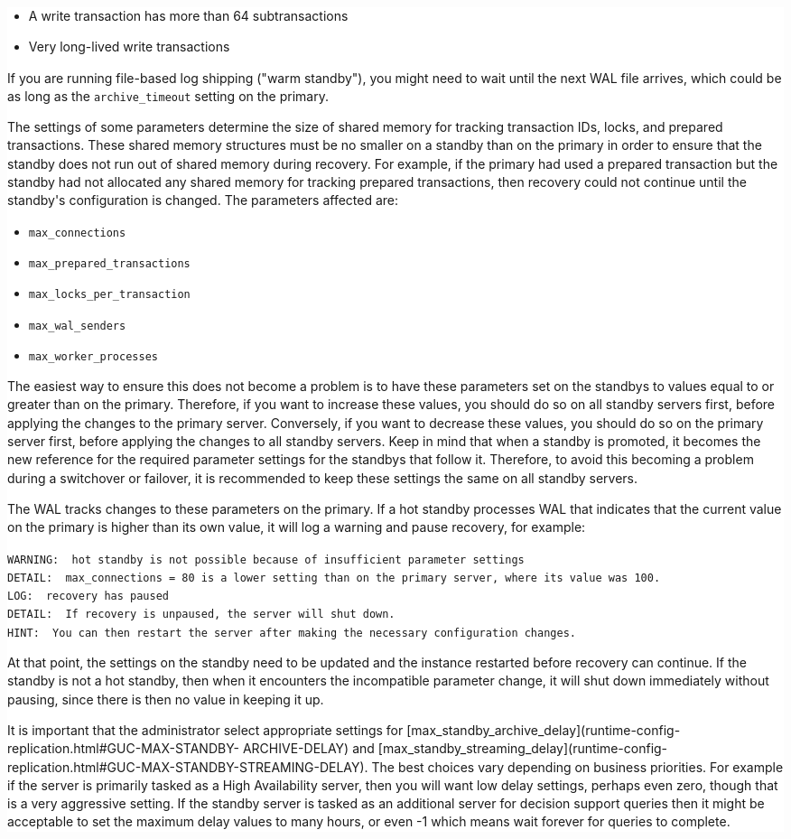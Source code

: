   * A write transaction has more than 64 subtransactions

  * Very long-lived write transactions

If you are running file-based log shipping ("warm standby"), you might need to
wait until the next WAL file arrives, which could be as long as the
`archive_timeout` setting on the primary.

The settings of some parameters determine the size of shared memory for
tracking transaction IDs, locks, and prepared transactions. These shared
memory structures must be no smaller on a standby than on the primary in order
to ensure that the standby does not run out of shared memory during recovery.
For example, if the primary had used a prepared transaction but the standby
had not allocated any shared memory for tracking prepared transactions, then
recovery could not continue until the standby's configuration is changed. The
parameters affected are:

  * `max_connections`

  * `max_prepared_transactions`

  * `max_locks_per_transaction`

  * `max_wal_senders`

  * `max_worker_processes`

The easiest way to ensure this does not become a problem is to have these
parameters set on the standbys to values equal to or greater than on the
primary. Therefore, if you want to increase these values, you should do so on
all standby servers first, before applying the changes to the primary server.
Conversely, if you want to decrease these values, you should do so on the
primary server first, before applying the changes to all standby servers. Keep
in mind that when a standby is promoted, it becomes the new reference for the
required parameter settings for the standbys that follow it. Therefore, to
avoid this becoming a problem during a switchover or failover, it is
recommended to keep these settings the same on all standby servers.

The WAL tracks changes to these parameters on the primary. If a hot standby
processes WAL that indicates that the current value on the primary is higher
than its own value, it will log a warning and pause recovery, for example:

    
    
    WARNING:  hot standby is not possible because of insufficient parameter settings
    DETAIL:  max_connections = 80 is a lower setting than on the primary server, where its value was 100.
    LOG:  recovery has paused
    DETAIL:  If recovery is unpaused, the server will shut down.
    HINT:  You can then restart the server after making the necessary configuration changes.
    

At that point, the settings on the standby need to be updated and the instance
restarted before recovery can continue. If the standby is not a hot standby,
then when it encounters the incompatible parameter change, it will shut down
immediately without pausing, since there is then no value in keeping it up.

It is important that the administrator select appropriate settings for
[max_standby_archive_delay](runtime-config-replication.html#GUC-MAX-STANDBY-
ARCHIVE-DELAY) and [max_standby_streaming_delay](runtime-config-
replication.html#GUC-MAX-STANDBY-STREAMING-DELAY). The best choices vary
depending on business priorities. For example if the server is primarily
tasked as a High Availability server, then you will want low delay settings,
perhaps even zero, though that is a very aggressive setting. If the standby
server is tasked as an additional server for decision support queries then it
might be acceptable to set the maximum delay values to many hours, or even -1
which means wait forever for queries to complete.
